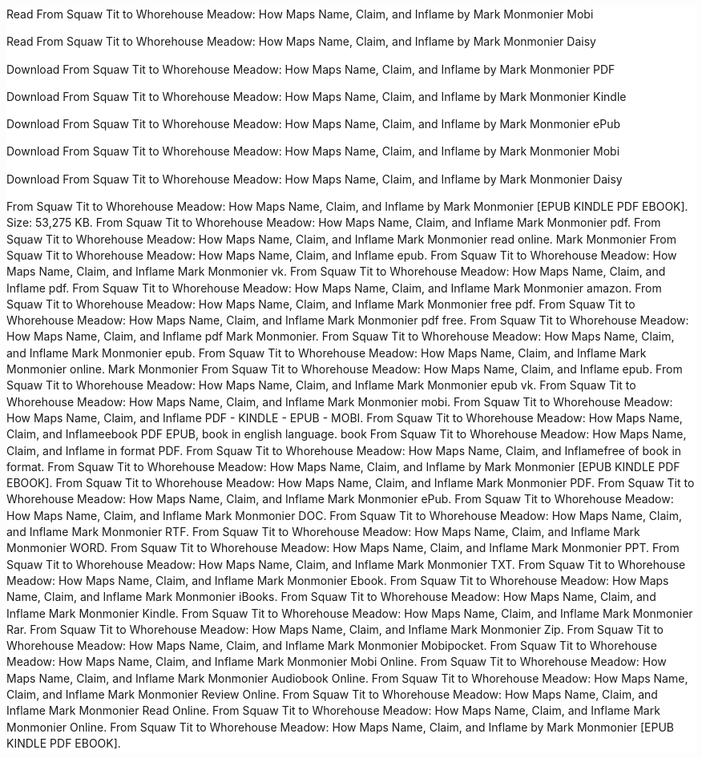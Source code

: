 Read From Squaw Tit to Whorehouse Meadow: How Maps Name, Claim, and Inflame by Mark Monmonier Mobi

Read From Squaw Tit to Whorehouse Meadow: How Maps Name, Claim, and Inflame by Mark Monmonier Daisy

Download From Squaw Tit to Whorehouse Meadow: How Maps Name, Claim, and Inflame by Mark Monmonier PDF

Download From Squaw Tit to Whorehouse Meadow: How Maps Name, Claim, and Inflame by Mark Monmonier Kindle

Download From Squaw Tit to Whorehouse Meadow: How Maps Name, Claim, and Inflame by Mark Monmonier ePub

Download From Squaw Tit to Whorehouse Meadow: How Maps Name, Claim, and Inflame by Mark Monmonier Mobi

Download From Squaw Tit to Whorehouse Meadow: How Maps Name, Claim, and Inflame by Mark Monmonier Daisy

From Squaw Tit to Whorehouse Meadow: How Maps Name, Claim, and Inflame by Mark Monmonier [EPUB KINDLE PDF EBOOK]. Size: 53,275 KB. From Squaw Tit to Whorehouse Meadow: How Maps Name, Claim, and Inflame Mark Monmonier pdf. From Squaw Tit to Whorehouse Meadow: How Maps Name, Claim, and Inflame Mark Monmonier read online. Mark Monmonier From Squaw Tit to Whorehouse Meadow: How Maps Name, Claim, and Inflame epub. From Squaw Tit to Whorehouse Meadow: How Maps Name, Claim, and Inflame Mark Monmonier vk. From Squaw Tit to Whorehouse Meadow: How Maps Name, Claim, and Inflame pdf. From Squaw Tit to Whorehouse Meadow: How Maps Name, Claim, and Inflame Mark Monmonier amazon. From Squaw Tit to Whorehouse Meadow: How Maps Name, Claim, and Inflame Mark Monmonier free pdf. From Squaw Tit to Whorehouse Meadow: How Maps Name, Claim, and Inflame Mark Monmonier pdf free. From Squaw Tit to Whorehouse Meadow: How Maps Name, Claim, and Inflame pdf Mark Monmonier. From Squaw Tit to Whorehouse Meadow: How Maps Name, Claim, and Inflame Mark Monmonier epub. From Squaw Tit to Whorehouse Meadow: How Maps Name, Claim, and Inflame Mark Monmonier online. Mark Monmonier From Squaw Tit to Whorehouse Meadow: How Maps Name, Claim, and Inflame epub. From Squaw Tit to Whorehouse Meadow: How Maps Name, Claim, and Inflame Mark Monmonier epub vk. From Squaw Tit to Whorehouse Meadow: How Maps Name, Claim, and Inflame Mark Monmonier mobi. From Squaw Tit to Whorehouse Meadow: How Maps Name, Claim, and Inflame PDF - KINDLE - EPUB - MOBI. From Squaw Tit to Whorehouse Meadow: How Maps Name, Claim, and Inflameebook PDF EPUB, book in english language. book From Squaw Tit to Whorehouse Meadow: How Maps Name, Claim, and Inflame in format PDF. From Squaw Tit to Whorehouse Meadow: How Maps Name, Claim, and Inflamefree of book in format. From Squaw Tit to Whorehouse Meadow: How Maps Name, Claim, and Inflame by Mark Monmonier [EPUB KINDLE PDF EBOOK]. From Squaw Tit to Whorehouse Meadow: How Maps Name, Claim, and Inflame Mark Monmonier PDF. From Squaw Tit to Whorehouse Meadow: How Maps Name, Claim, and Inflame Mark Monmonier ePub. From Squaw Tit to Whorehouse Meadow: How Maps Name, Claim, and Inflame Mark Monmonier DOC. From Squaw Tit to Whorehouse Meadow: How Maps Name, Claim, and Inflame Mark Monmonier RTF. From Squaw Tit to Whorehouse Meadow: How Maps Name, Claim, and Inflame Mark Monmonier WORD. From Squaw Tit to Whorehouse Meadow: How Maps Name, Claim, and Inflame Mark Monmonier PPT. From Squaw Tit to Whorehouse Meadow: How Maps Name, Claim, and Inflame Mark Monmonier TXT. From Squaw Tit to Whorehouse Meadow: How Maps Name, Claim, and Inflame Mark Monmonier Ebook. From Squaw Tit to Whorehouse Meadow: How Maps Name, Claim, and Inflame Mark Monmonier iBooks. From Squaw Tit to Whorehouse Meadow: How Maps Name, Claim, and Inflame Mark Monmonier Kindle. From Squaw Tit to Whorehouse Meadow: How Maps Name, Claim, and Inflame Mark Monmonier Rar. From Squaw Tit to Whorehouse Meadow: How Maps Name, Claim, and Inflame Mark Monmonier Zip. From Squaw Tit to Whorehouse Meadow: How Maps Name, Claim, and Inflame Mark Monmonier Mobipocket. From Squaw Tit to Whorehouse Meadow: How Maps Name, Claim, and Inflame Mark Monmonier Mobi Online. From Squaw Tit to Whorehouse Meadow: How Maps Name, Claim, and Inflame Mark Monmonier Audiobook Online. From Squaw Tit to Whorehouse Meadow: How Maps Name, Claim, and Inflame Mark Monmonier Review Online. From Squaw Tit to Whorehouse Meadow: How Maps Name, Claim, and Inflame Mark Monmonier Read Online. From Squaw Tit to Whorehouse Meadow: How Maps Name, Claim, and Inflame Mark Monmonier Online. From Squaw Tit to Whorehouse Meadow: How Maps Name, Claim, and Inflame by Mark Monmonier [EPUB KINDLE PDF EBOOK].
